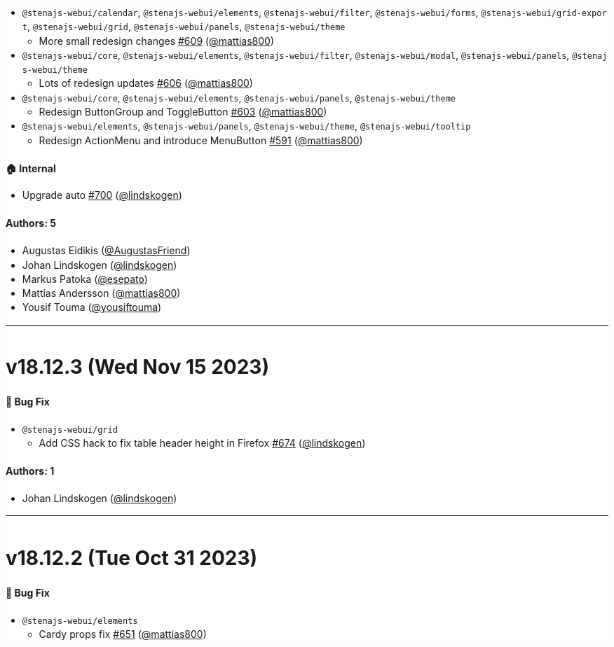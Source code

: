 - `@stenajs-webui/calendar`, `@stenajs-webui/elements`, `@stenajs-webui/filter`, `@stenajs-webui/forms`, `@stenajs-webui/grid-export`, `@stenajs-webui/grid`, `@stenajs-webui/panels`, `@stenajs-webui/theme`
  - More small redesign changes [#609](https://github.com/StenaIT/stenajs-webui/pull/609) ([@mattias800](https://github.com/mattias800))
- `@stenajs-webui/core`, `@stenajs-webui/elements`, `@stenajs-webui/filter`, `@stenajs-webui/modal`, `@stenajs-webui/panels`, `@stenajs-webui/theme`
  - Lots of redesign updates [#606](https://github.com/StenaIT/stenajs-webui/pull/606) ([@mattias800](https://github.com/mattias800))
- `@stenajs-webui/core`, `@stenajs-webui/elements`, `@stenajs-webui/panels`, `@stenajs-webui/theme`
  - Redesign ButtonGroup and ToggleButton [#603](https://github.com/StenaIT/stenajs-webui/pull/603) ([@mattias800](https://github.com/mattias800))
- `@stenajs-webui/elements`, `@stenajs-webui/panels`, `@stenajs-webui/theme`, `@stenajs-webui/tooltip`
  - Redesign ActionMenu and introduce MenuButton [#591](https://github.com/StenaIT/stenajs-webui/pull/591) ([@mattias800](https://github.com/mattias800))

#### 🏠 Internal

- Upgrade auto [#700](https://github.com/StenaIT/stenajs-webui/pull/700) ([@lindskogen](https://github.com/lindskogen))

#### Authors: 5

- Augustas Eidikis ([@AugustasFriend](https://github.com/AugustasFriend))
- Johan Lindskogen ([@lindskogen](https://github.com/lindskogen))
- Markus Patoka ([@esepato](https://github.com/esepato))
- Mattias Andersson ([@mattias800](https://github.com/mattias800))
- Yousif Touma ([@yousiftouma](https://github.com/yousiftouma))

---

# v18.12.3 (Wed Nov 15 2023)

#### 🐛 Bug Fix

- `@stenajs-webui/grid`
  - Add CSS hack to fix table header height in Firefox [#674](https://github.com/StenaIT/stenajs-webui/pull/674) ([@lindskogen](https://github.com/lindskogen))

#### Authors: 1

- Johan Lindskogen ([@lindskogen](https://github.com/lindskogen))

---

# v18.12.2 (Tue Oct 31 2023)

#### 🐛 Bug Fix

- `@stenajs-webui/elements`
  - Cardy props fix [#651](https://github.com/StenaIT/stenajs-webui/pull/651) ([@mattias800](https://github.com/mattias800))
